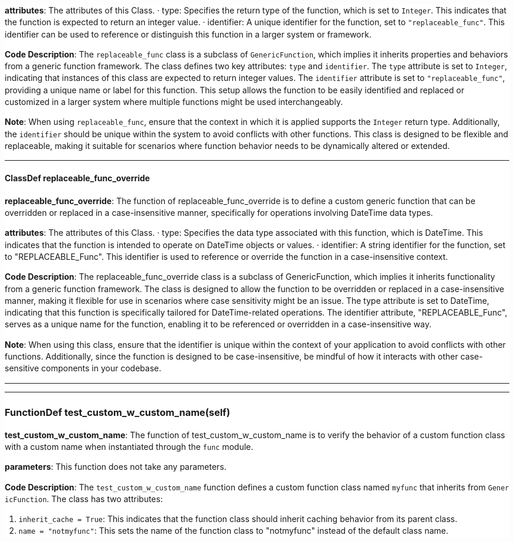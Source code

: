 **attributes**: The attributes of this Class.
· type: Specifies the return type of the function, which is set to `Integer`. This indicates that the function is expected to return an integer value.
· identifier: A unique identifier for the function, set to `"replaceable_func"`. This identifier can be used to reference or distinguish this function in a larger system or framework.

**Code Description**: The `replaceable_func` class is a subclass of `GenericFunction`, which implies it inherits properties and behaviors from a generic function framework. The class defines two key attributes: `type` and `identifier`. The `type` attribute is set to `Integer`, indicating that instances of this class are expected to return integer values. The `identifier` attribute is set to `"replaceable_func"`, providing a unique name or label for this function. This setup allows the function to be easily identified and replaced or customized in a larger system where multiple functions might be used interchangeably.

**Note**: When using `replaceable_func`, ensure that the context in which it is applied supports the `Integer` return type. Additionally, the `identifier` should be unique within the system to avoid conflicts with other functions. This class is designed to be flexible and replaceable, making it suitable for scenarios where function behavior needs to be dynamically altered or extended.
***
#### ClassDef replaceable_func_override
**replaceable_func_override**: The function of replaceable_func_override is to define a custom generic function that can be overridden or replaced in a case-insensitive manner, specifically for operations involving DateTime data types.

**attributes**: The attributes of this Class.
· type: Specifies the data type associated with this function, which is DateTime. This indicates that the function is intended to operate on DateTime objects or values.
· identifier: A string identifier for the function, set to "REPLACEABLE_Func". This identifier is used to reference or override the function in a case-insensitive context.

**Code Description**: The replaceable_func_override class is a subclass of GenericFunction, which implies it inherits functionality from a generic function framework. The class is designed to allow the function to be overridden or replaced in a case-insensitive manner, making it flexible for use in scenarios where case sensitivity might be an issue. The type attribute is set to DateTime, indicating that this function is specifically tailored for DateTime-related operations. The identifier attribute, "REPLACEABLE_Func", serves as a unique name for the function, enabling it to be referenced or overridden in a case-insensitive way.

**Note**: When using this class, ensure that the identifier is unique within the context of your application to avoid conflicts with other functions. Additionally, since the function is designed to be case-insensitive, be mindful of how it interacts with other case-sensitive components in your codebase.
***
***
### FunctionDef test_custom_w_custom_name(self)
**test_custom_w_custom_name**: The function of test_custom_w_custom_name is to verify the behavior of a custom function class with a custom name when instantiated through the `func` module.

**parameters**: This function does not take any parameters.

**Code Description**: 
The `test_custom_w_custom_name` function defines a custom function class named `myfunc` that inherits from `GenericFunction`. The class has two attributes:
1. `inherit_cache = True`: This indicates that the function class should inherit caching behavior from its parent class.
2. `name = "notmyfunc"`: This sets the name of the function class to "notmyfunc" instead of the default class name.
